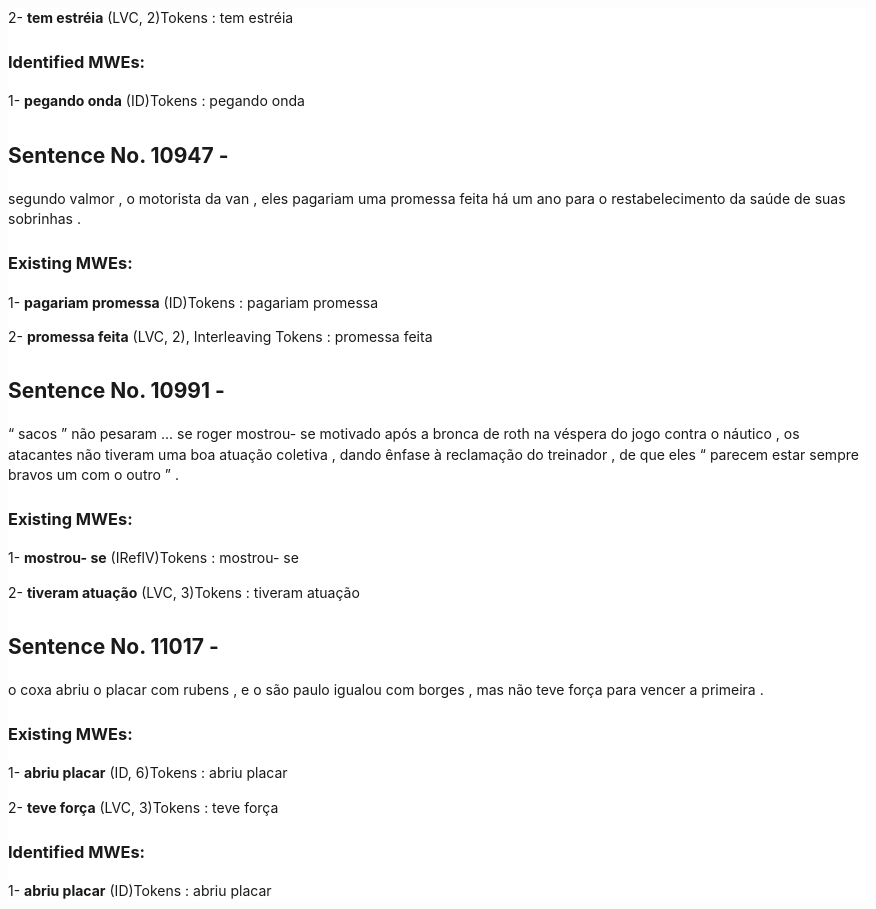 2- **tem estréia** (LVC, 2)Tokens : 
tem
estréia

### Identified MWEs: 
1- **pegando onda** (ID)Tokens : 
pegando
onda

## Sentence No. 10947 - 
segundo valmor , o motorista da van , eles pagariam uma promessa feita há um ano para o restabelecimento da saúde de suas sobrinhas . 
### Existing MWEs: 
1- **pagariam promessa** (ID)Tokens : 
pagariam
promessa

2- **promessa feita** (LVC, 2), Interleaving Tokens : 
promessa
feita

## Sentence No. 10991 - 
“ sacos ” não pesaram ... se roger mostrou- se motivado após a bronca de roth na véspera do jogo contra o náutico , os atacantes não tiveram uma boa atuação coletiva , dando ênfase à reclamação do treinador , de que eles “ parecem estar sempre bravos um com o outro ” . 
### Existing MWEs: 
1- **mostrou- se** (IReflV)Tokens : 
mostrou-
se

2- **tiveram atuação** (LVC, 3)Tokens : 
tiveram
atuação

## Sentence No. 11017 - 
o coxa abriu o placar com rubens , e o são paulo igualou com borges , mas não teve força para vencer a primeira . 
### Existing MWEs: 
1- **abriu placar** (ID, 6)Tokens : 
abriu
placar

2- **teve força** (LVC, 3)Tokens : 
teve
força

### Identified MWEs: 
1- **abriu placar** (ID)Tokens : 
abriu
placar
